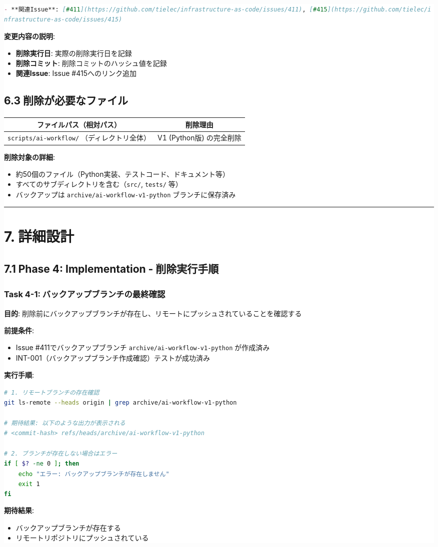 ```markdown
- **関連Issue**: [#411](https://github.com/tielec/infrastructure-as-code/issues/411), [#415](https://github.com/tielec/infrastructure-as-code/issues/415)
```

**変更内容の説明**:
- **削除実行日**: 実際の削除実行日を記録
- **削除コミット**: 削除コミットのハッシュ値を記録
- **関連Issue**: Issue #415へのリンク追加

## 6.3 削除が必要なファイル

| ファイルパス（相対パス） | 削除理由 |
|------------------------|---------|
| `scripts/ai-workflow/` （ディレクトリ全体） | V1 (Python版) の完全削除 |

**削除対象の詳細**:
- 約50個のファイル（Python実装、テストコード、ドキュメント等）
- すべてのサブディレクトリを含む（`src/`, `tests/` 等）
- バックアップは `archive/ai-workflow-v1-python` ブランチに保存済み

---

# 7. 詳細設計

## 7.1 Phase 4: Implementation - 削除実行手順

### Task 4-1: バックアップブランチの最終確認

**目的**: 削除前にバックアップブランチが存在し、リモートにプッシュされていることを確認する

**前提条件**:
- Issue #411でバックアップブランチ `archive/ai-workflow-v1-python` が作成済み
- INT-001（バックアップブランチ作成確認）テストが成功済み

**実行手順**:
```bash
# 1. リモートブランチの存在確認
git ls-remote --heads origin | grep archive/ai-workflow-v1-python

# 期待結果: 以下のような出力が表示される
# <commit-hash>	refs/heads/archive/ai-workflow-v1-python

# 2. ブランチが存在しない場合はエラー
if [ $? -ne 0 ]; then
    echo "エラー: バックアップブランチが存在しません"
    exit 1
fi
```

**期待結果**:
- バックアップブランチが存在する
- リモートリポジトリにプッシュされている
